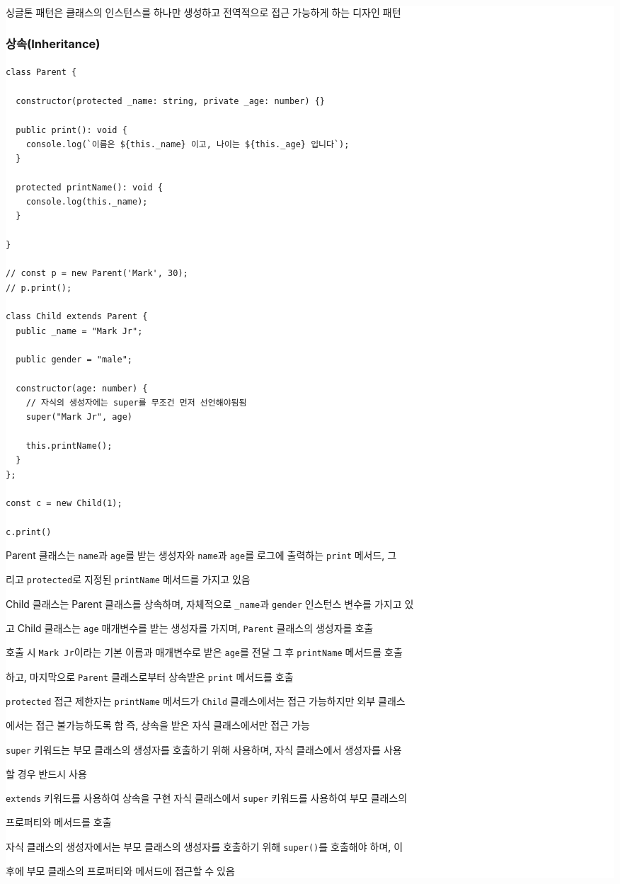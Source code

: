 싱글톤 패턴은 클래스의 인스턴스를 하나만 생성하고 전역적으로 접근 가능하게 하는 디자인 패턴

### 상속(Inheritance)

```tsx
class Parent {

  constructor(protected _name: string, private _age: number) {}

  public print(): void {
    console.log(`이름은 ${this._name} 이고, 나이는 ${this._age} 입니다`);
  }

  protected printName(): void {
    console.log(this._name);
  }

}

// const p = new Parent('Mark', 30);
// p.print();

class Child extends Parent {
  public _name = "Mark Jr";

  public gender = "male";

  constructor(age: number) {
    // 자식의 생성자에는 super를 무조건 먼저 선언해야됨됨
    super("Mark Jr", age)

    this.printName();
  }
};

const c = new Child(1);

c.print()
```

Parent 클래스는 `name`과 `age`를 받는 생성자와 `name`과 `age`를 로그에 출력하는 `print` 메서드, 그

리고 `protected`로 지정된 `printName` 메서드를 가지고 있음

Child 클래스는 Parent 클래스를 상속하며, 자체적으로 `_name`과 `gender` 인스턴스 변수를 가지고 있

고 Child 클래스는 `age` 매개변수를 받는 생성자를 가지며, `Parent` 클래스의 생성자를 호출

호출 시 `Mark Jr`이라는 기본 이름과 매개변수로 받은 `age`를 전달 그 후 `printName` 메서드를 호출

하고, 마지막으로 `Parent` 클래스로부터 상속받은 `print` 메서드를 호출

`protected` 접근 제한자는 `printName` 메서드가 `Child` 클래스에서는 접근 가능하지만 외부 클래스

에서는 접근 불가능하도록 함 즉, 상속을 받은 자식 클래스에서만 접근 가능

`super` 키워드는 부모 클래스의 생성자를 호출하기 위해 사용하며, 자식 클래스에서 생성자를 사용

할 경우 반드시 사용

`extends` 키워드를 사용하여 상속을 구현 자식 클래스에서 `super` 키워드를 사용하여 부모 클래스의 

프로퍼티와 메서드를 호출 

자식 클래스의 생성자에서는 부모 클래스의 생성자를 호출하기 위해 `super()`를 호출해야 하며, 이

후에 부모 클래스의 프로퍼티와 메서드에 접근할 수 있음